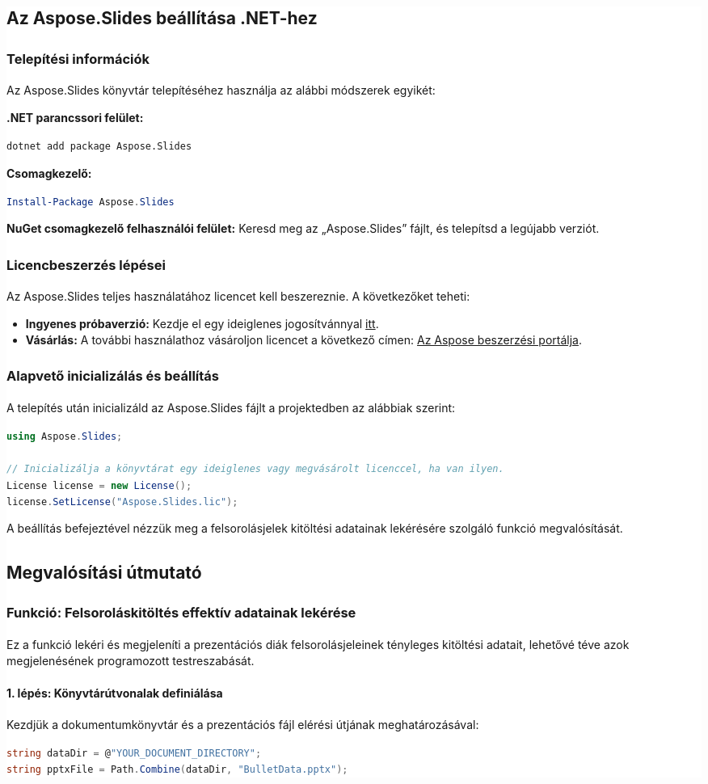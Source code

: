 ## Az Aspose.Slides beállítása .NET-hez

### Telepítési információk

Az Aspose.Slides könyvtár telepítéséhez használja az alábbi módszerek egyikét:

**.NET parancssori felület:**
```bash
dotnet add package Aspose.Slides
```

**Csomagkezelő:**
```powershell
Install-Package Aspose.Slides
```

**NuGet csomagkezelő felhasználói felület:**
Keresd meg az „Aspose.Slides” fájlt, és telepítsd a legújabb verziót.

### Licencbeszerzés lépései

Az Aspose.Slides teljes használatához licencet kell beszereznie. A következőket teheti:
- **Ingyenes próbaverzió:** Kezdje el egy ideiglenes jogosítvánnyal [itt](https://purchase.aspose.com/temporary-license/).
- **Vásárlás:** A további használathoz vásároljon licencet a következő címen: [Az Aspose beszerzési portálja](https://purchase.aspose.com/buy).

### Alapvető inicializálás és beállítás

A telepítés után inicializáld az Aspose.Slides fájlt a projektedben az alábbiak szerint:

```csharp
using Aspose.Slides;

// Inicializálja a könyvtárat egy ideiglenes vagy megvásárolt licenccel, ha van ilyen.
License license = new License();
license.SetLicense("Aspose.Slides.lic");
```

A beállítás befejeztével nézzük meg a felsorolásjelek kitöltési adatainak lekérésére szolgáló funkció megvalósítását.

## Megvalósítási útmutató

### Funkció: Felsoroláskitöltés effektív adatainak lekérése

Ez a funkció lekéri és megjeleníti a prezentációs diák felsorolásjeleinek tényleges kitöltési adatait, lehetővé téve azok megjelenésének programozott testreszabását.

#### 1. lépés: Könyvtárútvonalak definiálása

Kezdjük a dokumentumkönyvtár és a prezentációs fájl elérési útjának meghatározásával:

```csharp
string dataDir = @"YOUR_DOCUMENT_DIRECTORY";
string pptxFile = Path.Combine(dataDir, "BulletData.pptx");
```
